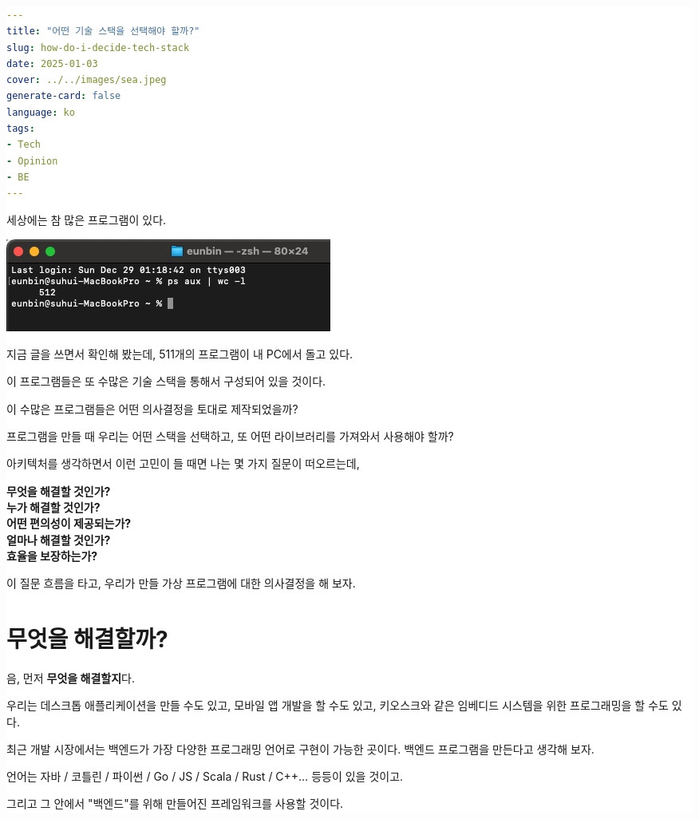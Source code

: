 ```yaml
---
title: "어떤 기술 스택을 선택해야 할까?"
slug: how-do-i-decide-tech-stack
date: 2025-01-03
cover: ../../images/sea.jpeg
generate-card: false
language: ko
tags:
- Tech
- Opinion
- BE
---
```



세상에는 참 많은 프로그램이 있다. 

![Process 목록.png](img/img.png)

지금 글을 쓰면서 확인해 봤는데, 511개의 프로그램이 내 PC에서 돌고 있다. 

이 프로그램들은 또 수많은 기술 스택을 통해서 구성되어 있을 것이다.

이 수많은 프로그램들은 어떤 의사결정을 토대로 제작되었을까?

프로그램을 만들 때 우리는 어떤 스택을 선택하고, 또 어떤 라이브러리를 가져와서 사용해야 할까?

아키텍처를 생각하면서 이런 고민이 들 때면 나는 몇 가지 질문이 떠오르는데,

**무엇을 해결할 것인가?**  
**누가 해결할 것인가?**  
**어떤 편의성이 제공되는가?**  
**얼마나 해결할 것인가?**  
**효율을 보장하는가?**

이 질문 흐름을 타고, 우리가 만들 가상 프로그램에 대한 의사결정을 해 보자.

# 무엇을 해결할까?

음, 먼저 **무엇을 해결할지**다.

우리는 데스크톱 애플리케이션을 만들 수도 있고, 모바일 앱 개발을 할 수도 있고, 키오스크와 같은 임베디드 시스템을 위한 프로그래밍을 할 수도 있다.

최근 개발 시장에서는 백엔드가 가장 다양한 프로그래밍 언어로 구현이 가능한 곳이다. 백엔드 프로그램을 만든다고 생각해 보자.

언어는 자바 / 코틀린 / 파이썬 / Go / JS / Scala / Rust / C++… 등등이 있을 것이고.

그리고 그 안에서 "백엔드"를 위해 만들어진 프레임워크를 사용할 것이다.
